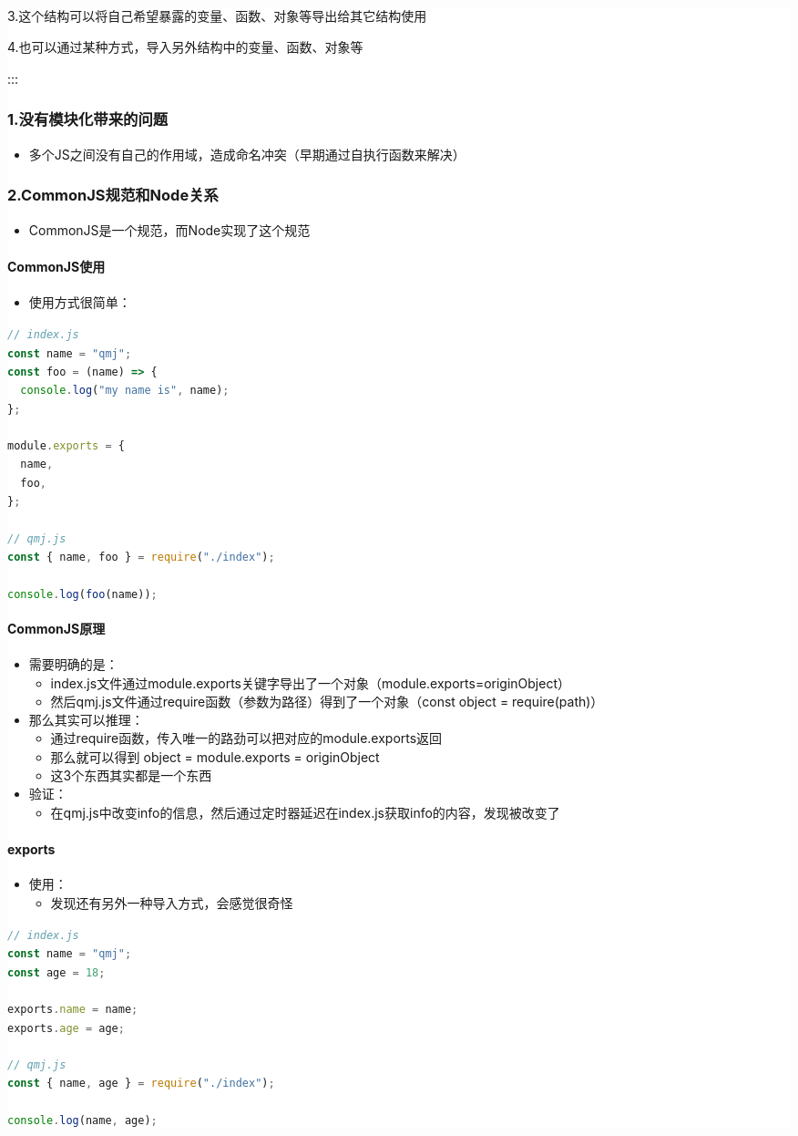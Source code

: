 3.这个结构可以将自己希望暴露的变量、函数、对象等导出给其它结构使用

4.也可以通过某种方式，导入另外结构中的变量、函数、对象等

:::

### 1.没有模块化带来的问题

- 多个JS之间没有自己的作用域，造成命名冲突（早期通过自执行函数来解决）

### 2.CommonJS规范和Node关系

- CommonJS是一个规范，而Node实现了这个规范

#### **CommonJS使用**

- 使用方式很简单：

```js
// index.js
const name = "qmj";
const foo = (name) => {
  console.log("my name is", name);
};

module.exports = {
  name,
  foo,
};

// qmj.js
const { name, foo } = require("./index");

console.log(foo(name));
```

#### **CommonJS原理**

- 需要明确的是：
  - index.js文件通过module.exports关键字导出了一个对象（module.exports=originObject）
  - 然后qmj.js文件通过require函数（参数为路径）得到了一个对象（const object = require(path)）
- 那么其实可以推理：
  - 通过require函数，传入唯一的路劲可以把对应的module.exports返回
  - 那么就可以得到 object = module.exports = originObject
  - 这3个东西其实都是一个东西
- 验证：
  - 在qmj.js中改变info的信息，然后通过定时器延迟在index.js获取info的内容，发现被改变了

#### **exports**

- 使用：
  - 发现还有另外一种导入方式，会感觉很奇怪

```js
// index.js
const name = "qmj";
const age = 18;

exports.name = name;
exports.age = age;

// qmj.js
const { name, age } = require("./index");

console.log(name, age);
```
